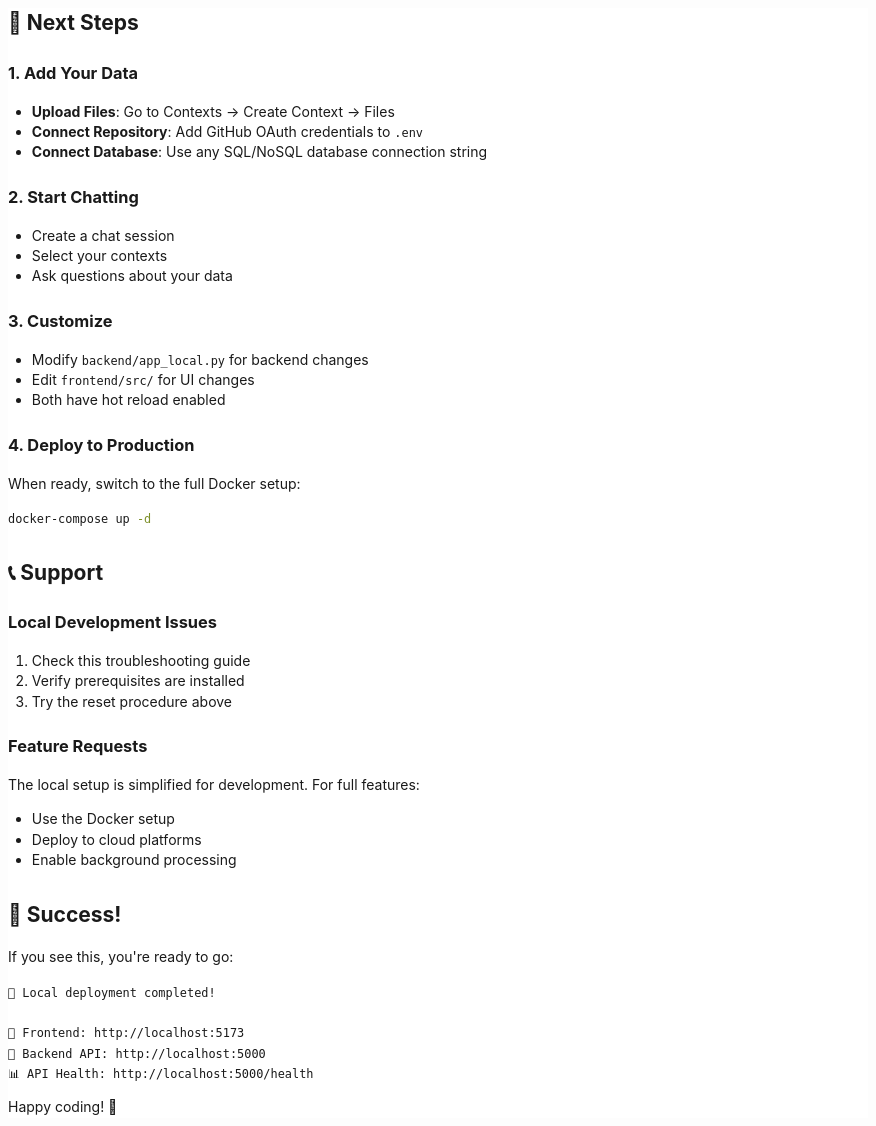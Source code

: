 ## 🎯 Next Steps

### 1. Add Your Data
- **Upload Files**: Go to Contexts → Create Context → Files
- **Connect Repository**: Add GitHub OAuth credentials to `.env`
- **Connect Database**: Use any SQL/NoSQL database connection string

### 2. Start Chatting
- Create a chat session
- Select your contexts
- Ask questions about your data

### 3. Customize
- Modify `backend/app_local.py` for backend changes
- Edit `frontend/src/` for UI changes
- Both have hot reload enabled

### 4. Deploy to Production
When ready, switch to the full Docker setup:
```bash
docker-compose up -d
```

## 📞 Support

### Local Development Issues
1. Check this troubleshooting guide
2. Verify prerequisites are installed
3. Try the reset procedure above

### Feature Requests
The local setup is simplified for development. For full features:
- Use the Docker setup
- Deploy to cloud platforms
- Enable background processing

## 🎉 Success!

If you see this, you're ready to go:

```
🎉 Local deployment completed!

📱 Frontend: http://localhost:5173
🔧 Backend API: http://localhost:5000
📊 API Health: http://localhost:5000/health
```

Happy coding! 🚀
